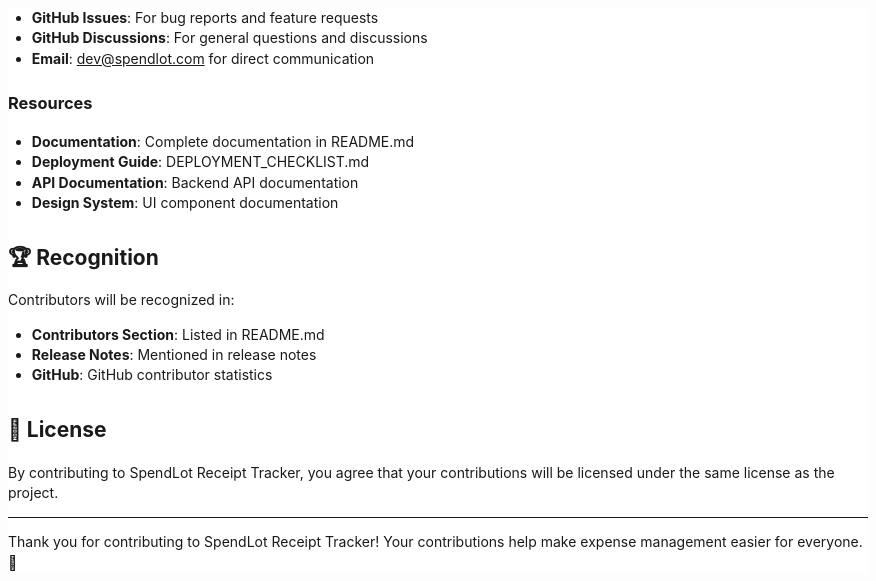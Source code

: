 - **GitHub Issues**: For bug reports and feature requests
- **GitHub Discussions**: For general questions and discussions
- **Email**: dev@spendlot.com for direct communication

### Resources

- **Documentation**: Complete documentation in README.md
- **Deployment Guide**: DEPLOYMENT_CHECKLIST.md
- **API Documentation**: Backend API documentation
- **Design System**: UI component documentation

## 🏆 Recognition

Contributors will be recognized in:

- **Contributors Section**: Listed in README.md
- **Release Notes**: Mentioned in release notes
- **GitHub**: GitHub contributor statistics

## 📄 License

By contributing to SpendLot Receipt Tracker, you agree that your contributions will be licensed under the same license as the project.

---

Thank you for contributing to SpendLot Receipt Tracker! Your contributions help make expense management easier for everyone. 🙏
